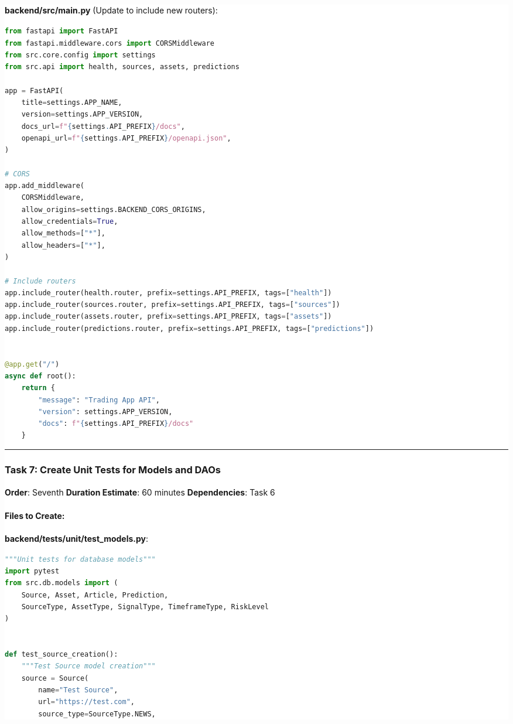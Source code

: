 **backend/src/main.py** (Update to include new routers):

```python
from fastapi import FastAPI
from fastapi.middleware.cors import CORSMiddleware
from src.core.config import settings
from src.api import health, sources, assets, predictions

app = FastAPI(
    title=settings.APP_NAME,
    version=settings.APP_VERSION,
    docs_url=f"{settings.API_PREFIX}/docs",
    openapi_url=f"{settings.API_PREFIX}/openapi.json",
)

# CORS
app.add_middleware(
    CORSMiddleware,
    allow_origins=settings.BACKEND_CORS_ORIGINS,
    allow_credentials=True,
    allow_methods=["*"],
    allow_headers=["*"],
)

# Include routers
app.include_router(health.router, prefix=settings.API_PREFIX, tags=["health"])
app.include_router(sources.router, prefix=settings.API_PREFIX, tags=["sources"])
app.include_router(assets.router, prefix=settings.API_PREFIX, tags=["assets"])
app.include_router(predictions.router, prefix=settings.API_PREFIX, tags=["predictions"])


@app.get("/")
async def root():
    return {
        "message": "Trading App API",
        "version": settings.APP_VERSION,
        "docs": f"{settings.API_PREFIX}/docs"
    }
```

---

### Task 7: Create Unit Tests for Models and DAOs
**Order**: Seventh
**Duration Estimate**: 60 minutes
**Dependencies**: Task 6

#### Files to Create:

**backend/tests/unit/test_models.py**:

```python
"""Unit tests for database models"""
import pytest
from src.db.models import (
    Source, Asset, Article, Prediction,
    SourceType, AssetType, SignalType, TimeframeType, RiskLevel
)


def test_source_creation():
    """Test Source model creation"""
    source = Source(
        name="Test Source",
        url="https://test.com",
        source_type=SourceType.NEWS,
```